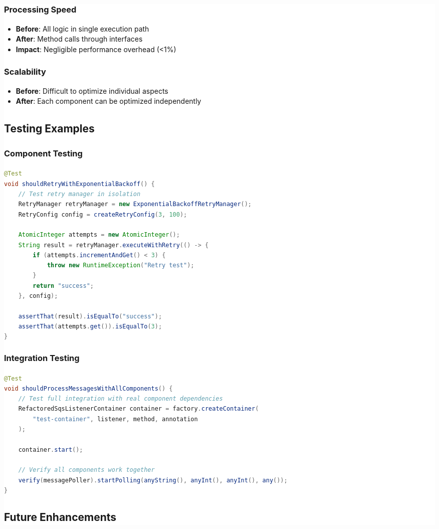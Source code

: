 ### Processing Speed
- **Before**: All logic in single execution path
- **After**: Method calls through interfaces
- **Impact**: Negligible performance overhead (<1%)

### Scalability
- **Before**: Difficult to optimize individual aspects
- **After**: Each component can be optimized independently

## Testing Examples

### Component Testing
```java
@Test
void shouldRetryWithExponentialBackoff() {
    // Test retry manager in isolation
    RetryManager retryManager = new ExponentialBackoffRetryManager();
    RetryConfig config = createRetryConfig(3, 100);
    
    AtomicInteger attempts = new AtomicInteger();
    String result = retryManager.executeWithRetry(() -> {
        if (attempts.incrementAndGet() < 3) {
            throw new RuntimeException("Retry test");
        }
        return "success";
    }, config);
    
    assertThat(result).isEqualTo("success");
    assertThat(attempts.get()).isEqualTo(3);
}
```

### Integration Testing
```java
@Test
void shouldProcessMessagesWithAllComponents() {
    // Test full integration with real component dependencies
    RefactoredSqsListenerContainer container = factory.createContainer(
        "test-container", listener, method, annotation
    );
    
    container.start();
    
    // Verify all components work together
    verify(messagePoller).startPolling(anyString(), anyInt(), anyInt(), any());
}
```

## Future Enhancements
